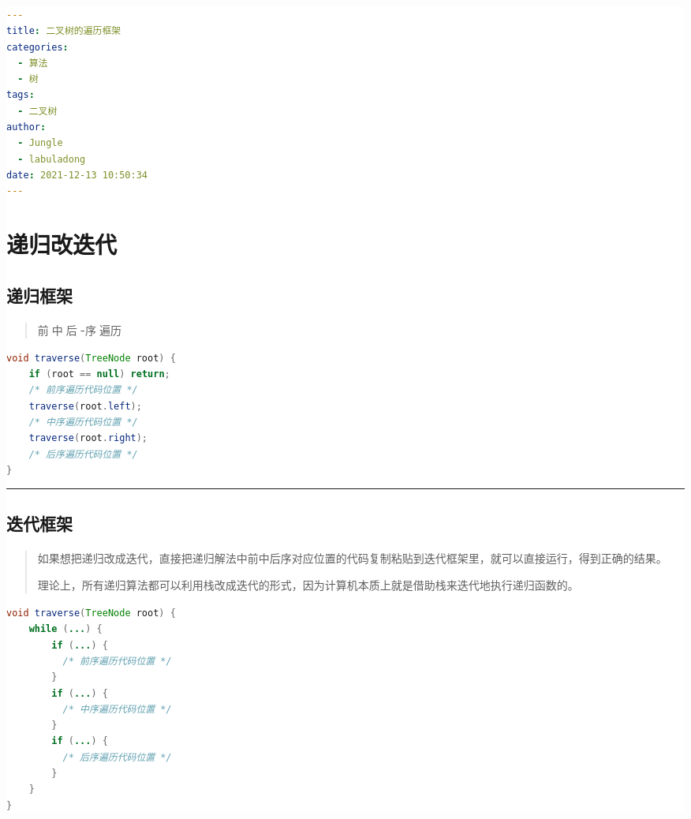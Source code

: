 ```yaml
---
title: 二叉树的遍历框架
categories:
  - 算法
  - 树
tags:
  - 二叉树
author:
  - Jungle
  - labuladong
date: 2021-12-13 10:50:34
---
```




# 递归改迭代



## 递归框架

> 前 中 后 -序 遍历

```java
void traverse(TreeNode root) {
    if (root == null) return;
    /* 前序遍历代码位置 */
    traverse(root.left);
    /* 中序遍历代码位置 */
    traverse(root.right);
    /* 后序遍历代码位置 */
}
```



---



## 迭代框架

> 如果想把递归改成迭代，直接把递归解法中前中后序对应位置的代码复制粘贴到迭代框架里，就可以直接运行，得到正确的结果。
>
> 理论上，所有递归算法都可以利用栈改成迭代的形式，因为计算机本质上就是借助栈来迭代地执行递归函数的。

```java
void traverse(TreeNode root) {
    while (...) {
        if (...) {
          /* 前序遍历代码位置 */
        }
        if (...) {
          /* 中序遍历代码位置 */
        }
        if (...) {
          /* 后序遍历代码位置 */
        }
    }
}
```
